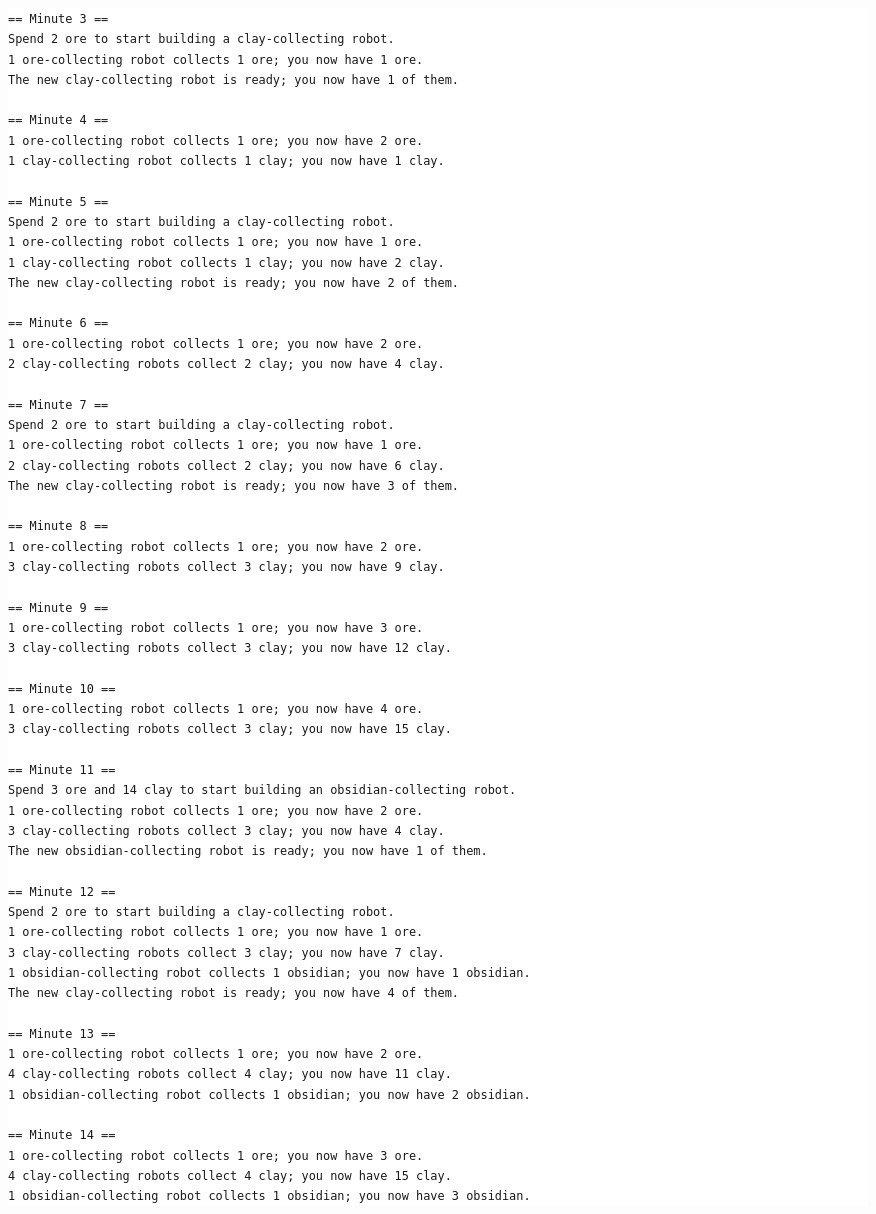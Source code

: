     == Minute 3 ==
    Spend 2 ore to start building a clay-collecting robot.
    1 ore-collecting robot collects 1 ore; you now have 1 ore.
    The new clay-collecting robot is ready; you now have 1 of them.
    
    == Minute 4 ==
    1 ore-collecting robot collects 1 ore; you now have 2 ore.
    1 clay-collecting robot collects 1 clay; you now have 1 clay.
    
    == Minute 5 ==
    Spend 2 ore to start building a clay-collecting robot.
    1 ore-collecting robot collects 1 ore; you now have 1 ore.
    1 clay-collecting robot collects 1 clay; you now have 2 clay.
    The new clay-collecting robot is ready; you now have 2 of them.
    
    == Minute 6 ==
    1 ore-collecting robot collects 1 ore; you now have 2 ore.
    2 clay-collecting robots collect 2 clay; you now have 4 clay.
    
    == Minute 7 ==
    Spend 2 ore to start building a clay-collecting robot.
    1 ore-collecting robot collects 1 ore; you now have 1 ore.
    2 clay-collecting robots collect 2 clay; you now have 6 clay.
    The new clay-collecting robot is ready; you now have 3 of them.
    
    == Minute 8 ==
    1 ore-collecting robot collects 1 ore; you now have 2 ore.
    3 clay-collecting robots collect 3 clay; you now have 9 clay.
    
    == Minute 9 ==
    1 ore-collecting robot collects 1 ore; you now have 3 ore.
    3 clay-collecting robots collect 3 clay; you now have 12 clay.
    
    == Minute 10 ==
    1 ore-collecting robot collects 1 ore; you now have 4 ore.
    3 clay-collecting robots collect 3 clay; you now have 15 clay.
    
    == Minute 11 ==
    Spend 3 ore and 14 clay to start building an obsidian-collecting robot.
    1 ore-collecting robot collects 1 ore; you now have 2 ore.
    3 clay-collecting robots collect 3 clay; you now have 4 clay.
    The new obsidian-collecting robot is ready; you now have 1 of them.
    
    == Minute 12 ==
    Spend 2 ore to start building a clay-collecting robot.
    1 ore-collecting robot collects 1 ore; you now have 1 ore.
    3 clay-collecting robots collect 3 clay; you now have 7 clay.
    1 obsidian-collecting robot collects 1 obsidian; you now have 1 obsidian.
    The new clay-collecting robot is ready; you now have 4 of them.
    
    == Minute 13 ==
    1 ore-collecting robot collects 1 ore; you now have 2 ore.
    4 clay-collecting robots collect 4 clay; you now have 11 clay.
    1 obsidian-collecting robot collects 1 obsidian; you now have 2 obsidian.
    
    == Minute 14 ==
    1 ore-collecting robot collects 1 ore; you now have 3 ore.
    4 clay-collecting robots collect 4 clay; you now have 15 clay.
    1 obsidian-collecting robot collects 1 obsidian; you now have 3 obsidian.
    